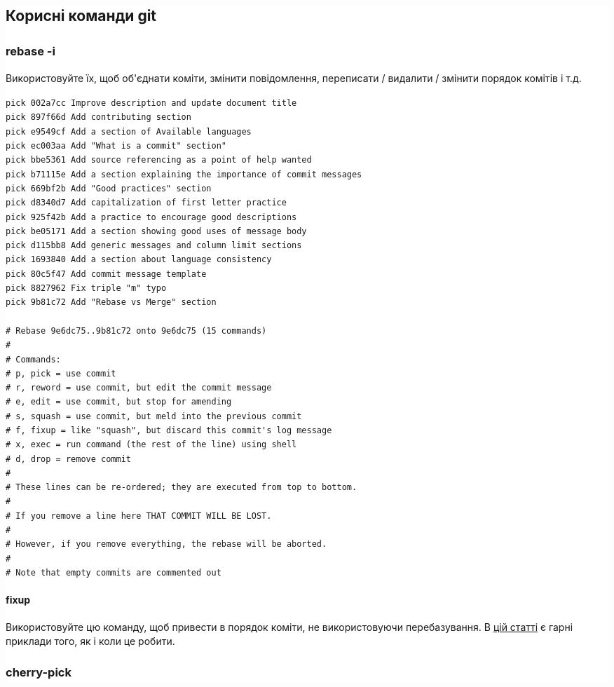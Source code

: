 ## Корисні команди git

### rebase -i

Використовуйте їх, щоб об'єднати коміти, змінити повідомлення, переписати / видалити / змінити порядок комітів і т.д.

```
pick 002a7cc Improve description and update document title
pick 897f66d Add contributing section
pick e9549cf Add a section of Available languages
pick ec003aa Add "What is a commit" section"
pick bbe5361 Add source referencing as a point of help wanted
pick b71115e Add a section explaining the importance of commit messages
pick 669bf2b Add "Good practices" section
pick d8340d7 Add capitalization of first letter practice
pick 925f42b Add a practice to encourage good descriptions
pick be05171 Add a section showing good uses of message body
pick d115bb8 Add generic messages and column limit sections
pick 1693840 Add a section about language consistency
pick 80c5f47 Add commit message template
pick 8827962 Fix triple "m" typo
pick 9b81c72 Add "Rebase vs Merge" section

# Rebase 9e6dc75..9b81c72 onto 9e6dc75 (15 commands)
#
# Commands:
# p, pick = use commit
# r, reword = use commit, but edit the commit message
# e, edit = use commit, but stop for amending
# s, squash = use commit, but meld into the previous commit
# f, fixup = like "squash", but discard this commit's log message
# x, exec = run command (the rest of the line) using shell
# d, drop = remove commit
#
# These lines can be re-ordered; they are executed from top to bottom.
#
# If you remove a line here THAT COMMIT WILL BE LOST.
#
# However, if you remove everything, the rebase will be aborted.
#
# Note that empty commits are commented out
```

#### fixup

Використовуйте цю команду, щоб привести в порядок коміти, не використовуючи перебазування.
В [цій статті](http://fle.github.io/git-tip-keep-your-branch-clean-with-fixup-and-autosquash.html) є гарні приклади того, як і коли це робити.


### cherry-pick
